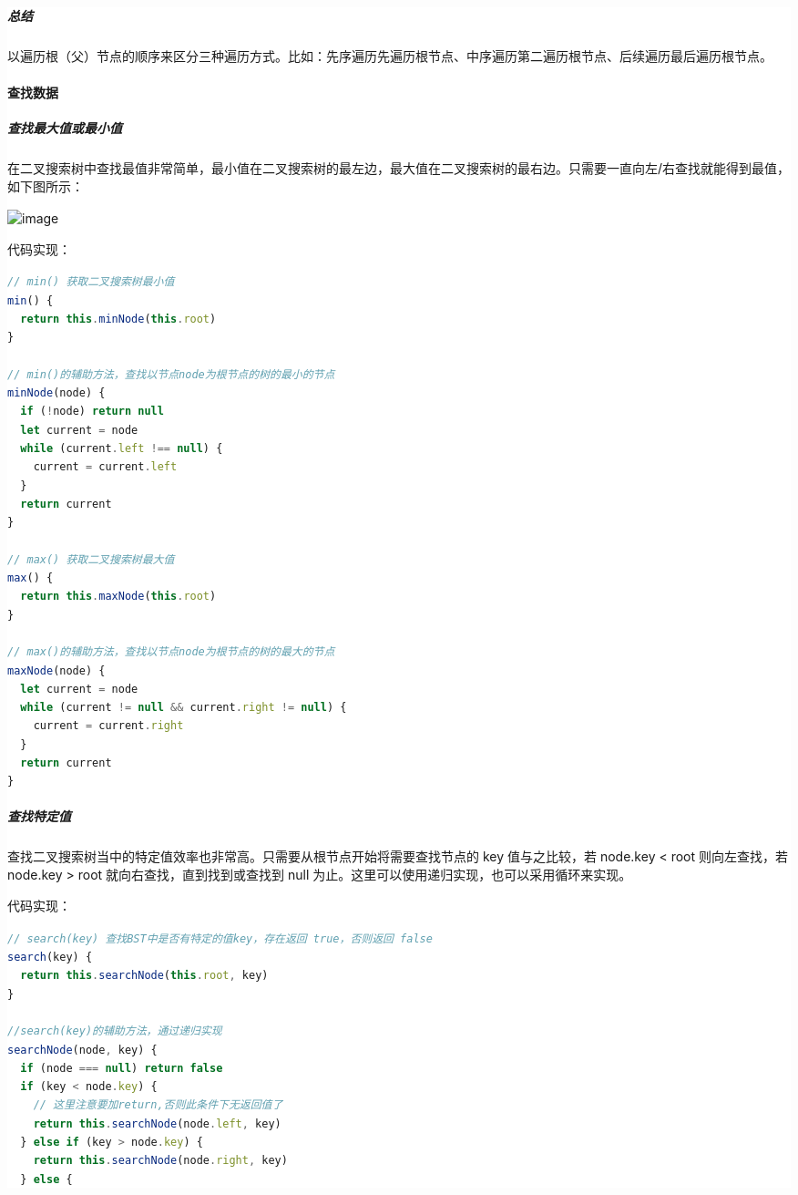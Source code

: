 ##### 总结

以遍历根（父）节点的顺序来区分三种遍历方式。比如：先序遍历先遍历根节点、中序遍历第二遍历根节点、后续遍历最后遍历根节点。

#### 查找数据

##### 查找最大值或最小值

在二叉搜索树中查找最值非常简单，最小值在二叉搜索树的最左边，最大值在二叉搜索树的最右边。只需要一直向左/右查找就能得到最值，如下图所示：

![image](https://cdn.jsdelivr.net/gh/XPoet/image-hosting@master/JavaScript-数据结构与算法/image.3h3yfhyqgi00.png)

代码实现：

```js
// min() 获取二叉搜索树最小值
min() {
  return this.minNode(this.root)
}

// min()的辅助方法，查找以节点node为根节点的树的最小的节点
minNode(node) {
  if (!node) return null
  let current = node
  while (current.left !== null) {
    current = current.left
  }
  return current
}

// max() 获取二叉搜索树最大值
max() {
  return this.maxNode(this.root)
}

// max()的辅助方法，查找以节点node为根节点的树的最大的节点
maxNode(node) {
  let current = node
  while (current != null && current.right != null) {
    current = current.right
  }
  return current
}
```

##### 查找特定值

查找二叉搜索树当中的特定值效率也非常高。只需要从根节点开始将需要查找节点的 key 值与之比较，若 node.key < root 则向左查找，若 node.key > root 就向右查找，直到找到或查找到 null 为止。这里可以使用递归实现，也可以采用循环来实现。

代码实现：

```js
// search(key) 查找BST中是否有特定的值key，存在返回 true，否则返回 false
search(key) {
  return this.searchNode(this.root, key)
}

//search(key)的辅助方法，通过递归实现
searchNode(node, key) {
  if (node === null) return false
  if (key < node.key) {
    // 这里注意要加return,否则此条件下无返回值了
    return this.searchNode(node.left, key)
  } else if (key > node.key) {
    return this.searchNode(node.right, key)
  } else {
```